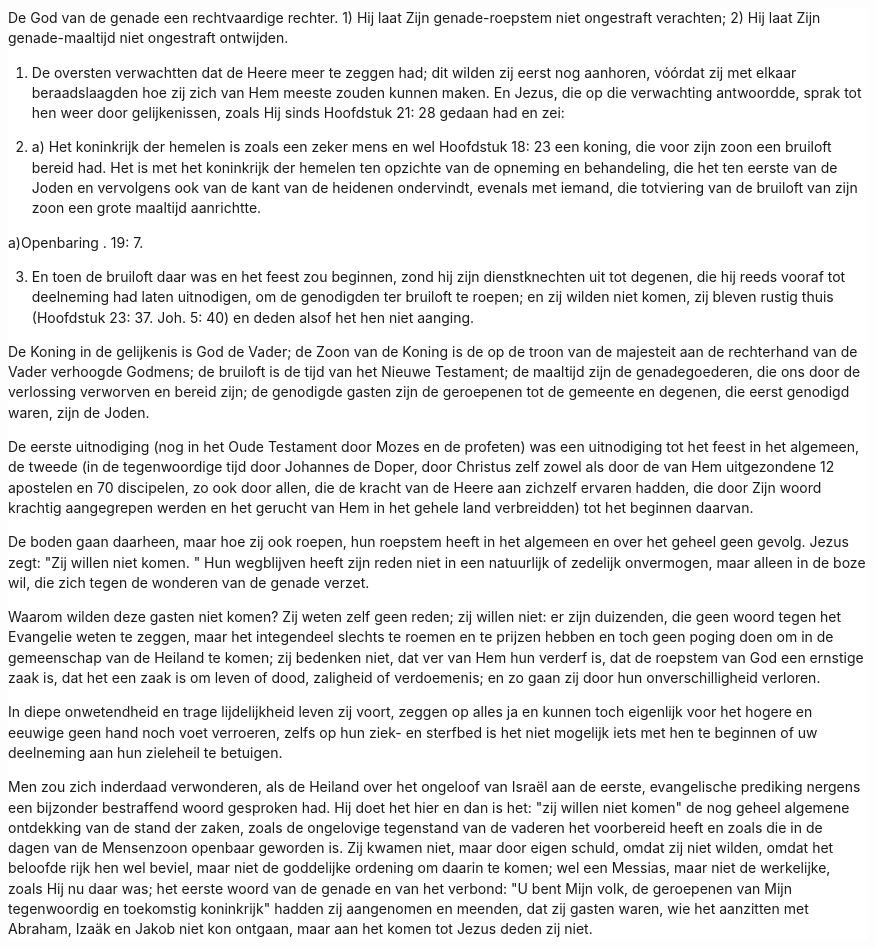 De God van de genade een rechtvaardige rechter.  1)  Hij laat  Zijn genade-roepstem niet ongestraft verachten; 2) Hij laat Zijn genade-maaltijd niet ongestraft ontwijden.

1.  De  oversten  verwachtten  dat  de  Heere  meer  te  zeggen  had;  dit  wilden  zij eerst  nog aanhoren, vóórdat zij met elkaar beraadslaagden hoe zij zich van Hem meeste zouden kunnen maken. En Jezus, die op die verwachting antwoordde, sprak tot hen weer door gelijkenissen, zoals Hij sinds Hoofdstuk 21: 28 gedaan had en zei:

2. a) Het koninkrijk der hemelen is zoals een zeker mens en wel Hoofdstuk 18: 23 een koning, die voor zijn zoon een bruiloft bereid had. Het is met het koninkrijk der hemelen ten opzichte van de opneming en behandeling, die het ten eerste van de Joden en vervolgens ook van de kant van de heidenen ondervindt, evenals met iemand, die totviering van de bruiloft van zijn zoon een grote maaltijd aanrichtte.

a)Openbaring . 19: 7.

3. En toen de bruiloft daar was en het feest zou beginnen, zond hij zijn dienstknechten uit tot degenen, die hij reeds vooraf tot deelneming had laten uitnodigen, om de genodigden ter bruiloft te roepen; en zij wilden niet komen, zij bleven rustig thuis (Hoofdstuk 23: 37. Joh. 5: 40) en deden alsof het hen niet aanging.

De Koning in de gelijkenis is God de Vader; de Zoon van de Koning is de op de troon van de majesteit aan de rechterhand van de Vader verhoogde Godmens; de bruiloft is de tijd van het Nieuwe Testament; de maaltijd zijn de genadegoederen, die ons door de verlossing verworven en bereid zijn; de genodigde gasten zijn de geroepenen tot de gemeente en degenen, die eerst genodigd waren, zijn de Joden.

De eerste uitnodiging (nog in het  Oude Testament  door Mozes en de profeten) was een uitnodiging tot het feest in het algemeen, de tweede (in de tegenwoordige tijd door Johannes de Doper, door Christus zelf zowel als door de van Hem uitgezondene 12 apostelen en 70 discipelen, zo ook door allen, die de kracht van de Heere aan zichzelf ervaren hadden, die door Zijn woord krachtig aangegrepen werden en het gerucht van Hem in het gehele land verbreidden) tot het beginnen daarvan.

De boden gaan daarheen, maar hoe zij ook roepen, hun roepstem heeft in het algemeen en over het geheel geen gevolg. Jezus zegt: "Zij willen niet komen. " Hun wegblijven heeft zijn reden niet in een natuurlijk of zedelijk onvermogen, maar alleen in de boze wil, die zich tegen de wonderen van de genade verzet.

Waarom wilden deze gasten niet komen? Zij weten zelf geen reden; zij willen niet: er zijn duizenden, die geen woord tegen het Evangelie weten te zeggen, maar het integendeel slechts te roemen en te prijzen hebben en toch geen poging doen om in de gemeenschap van de Heiland te komen; zij bedenken niet, dat ver van Hem hun verderf is, dat de roepstem van God een ernstige zaak is, dat het een zaak is om leven of dood, zaligheid of verdoemenis; en zo gaan zij door hun onverschilligheid verloren.

In diepe onwetendheid en trage lijdelijkheid leven zij voort, zeggen op alles ja en kunnen toch eigenlijk voor het hogere en eeuwige geen hand noch voet verroeren, zelfs op hun ziek- en sterfbed is het niet mogelijk iets met hen te beginnen of uw deelneming aan hun zieleheil te betuigen.

Men zou zich inderdaad verwonderen, als de Heiland over het ongeloof van Israël aan de eerste, evangelische prediking nergens een bijzonder bestraffend woord gesproken had. Hij doet het hier en dan is het: "zij willen niet komen" de nog geheel algemene ontdekking van de stand der zaken, zoals de ongelovige tegenstand van de vaderen het voorbereid heeft en zoals die in de dagen van de Mensenzoon openbaar geworden is. Zij kwamen niet, maar door eigen schuld, omdat zij niet wilden, omdat het beloofde rijk hen wel beviel, maar niet de goddelijke ordening om daarin te komen; wel een Messias, maar niet de werkelijke, zoals Hij nu daar was; het eerste woord van de genade en van het verbond: "U bent Mijn volk, de geroepenen van Mijn tegenwoordig en toekomstig koninkrijk" hadden zij aangenomen en meenden, dat zij gasten waren, wie het aanzitten met Abraham, Izaäk en Jakob niet kon ontgaan, maar aan het komen tot Jezus deden zij niet.
